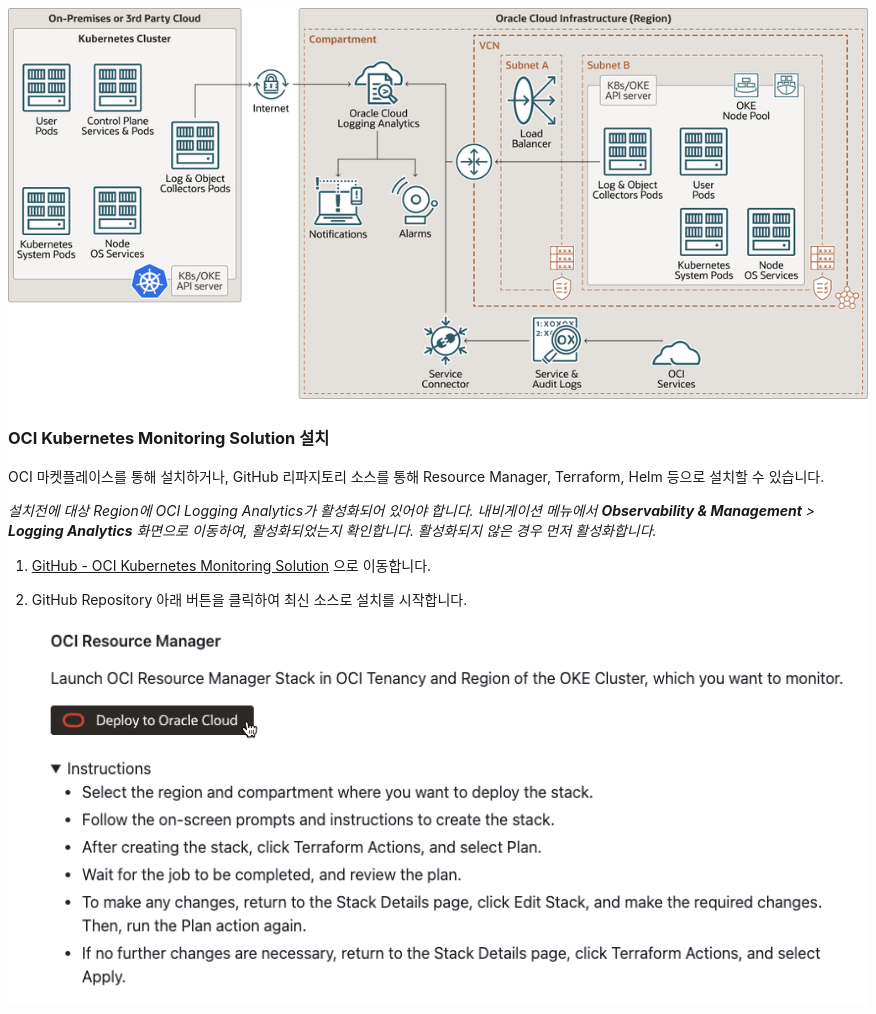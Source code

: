 ![OCI Kubernetes Monitoring Solution](images/k8s-oke-monitoring.png)

### OCI Kubernetes Monitoring Solution 설치

OCI 마켓플레이스를 통해 설치하거나, GitHub 리파지토리 소스를 통해 Resource Manager, Terraform, Helm 등으로 설치할 수 있습니다. 

*설치전에 대상 Region에 OCI Logging Analytics가 활성화되어 있어야 합니다. 내비게이션 메뉴에서 **Observability & Management** > **Logging Analytics** 화면으로 이동하여, 활성화되었는지 확인합니다. 활성화되지 않은 경우 먼저 활성화합니다.*

1. [GitHub - OCI Kubernetes Monitoring Solution](https://github.com/oracle-quickstart/oci-kubernetes-monitoring) 으로 이동합니다.

2. GitHub Repository 아래 버튼을 클릭하여 최신 소스로 설치를 시작합니다.

    ![Deploy to Oracle Cloud](images/deploy-to-oracle-cloud.png)
